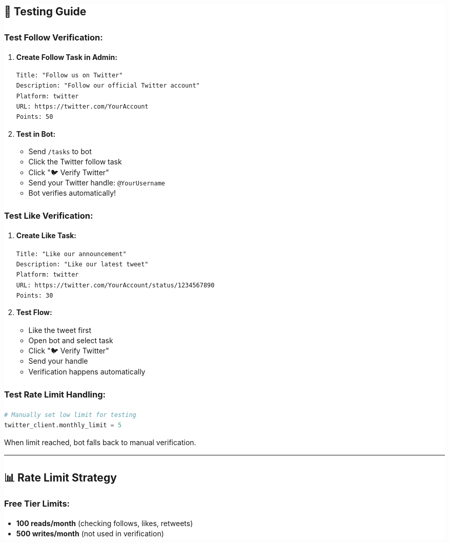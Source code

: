 
## 🧪 Testing Guide

### Test Follow Verification:

1. **Create Follow Task in Admin:**
   ```
   Title: "Follow us on Twitter"
   Description: "Follow our official Twitter account"
   Platform: twitter
   URL: https://twitter.com/YourAccount
   Points: 50
   ```

2. **Test in Bot:**
   - Send `/tasks` to bot
   - Click the Twitter follow task
   - Click "🐦 Verify Twitter"
   - Send your Twitter handle: `@YourUsername`
   - Bot verifies automatically!

### Test Like Verification:

1. **Create Like Task:**
   ```
   Title: "Like our announcement"
   Description: "Like our latest tweet"
   Platform: twitter
   URL: https://twitter.com/YourAccount/status/1234567890
   Points: 30
   ```

2. **Test Flow:**
   - Like the tweet first
   - Open bot and select task
   - Click "🐦 Verify Twitter"
   - Send your handle
   - Verification happens automatically

### Test Rate Limit Handling:

```python
# Manually set low limit for testing
twitter_client.monthly_limit = 5
```

When limit reached, bot falls back to manual verification.

---

## 📊 Rate Limit Strategy

### Free Tier Limits:
- **100 reads/month** (checking follows, likes, retweets)
- **500 writes/month** (not used in verification)

